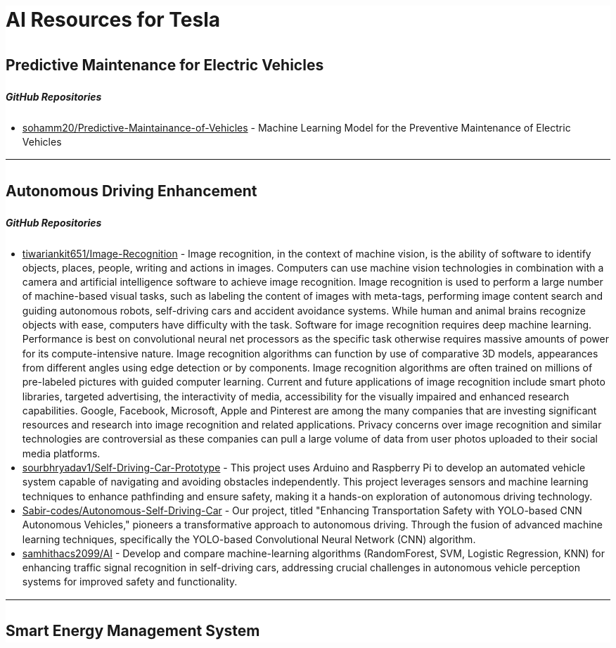# AI Resources for Tesla

## Predictive Maintenance for Electric Vehicles

##### GitHub Repositories
- [sohamm20/Predictive-Maintainance-of-Vehicles](https://github.com/sohamm20/Predictive-Maintainance-of-Vehicles) - Machine Learning Model for the Preventive Maintenance of Electric Vehicles

---

## Autonomous Driving Enhancement

##### GitHub Repositories
- [tiwariankit651/Image-Recognition](https://github.com/tiwariankit651/Image-Recognition) - Image recognition, in the context of machine vision, is the ability of software to identify objects, places, people, writing and actions in images. Computers can use machine vision technologies in combination with a camera and artificial intelligence software to achieve image recognition.  Image recognition is used to perform a large number of machine-based visual tasks, such as labeling the content of images with meta-tags, performing image content search and guiding autonomous robots, self-driving cars and accident avoidance systems.  While human and animal brains recognize objects with ease, computers have difficulty with the task. Software for image recognition requires deep machine learning. Performance is best on convolutional neural net processors as the specific task otherwise requires massive amounts of power for its compute-intensive nature. Image recognition algorithms can function by use of comparative 3D models, appearances from different angles using edge detection or by components. Image recognition algorithms are often trained on millions of pre-labeled pictures with guided computer learning.  Current and future applications of image recognition include smart photo libraries, targeted advertising, the interactivity of media, accessibility for the visually impaired and enhanced research capabilities. Google, Facebook, Microsoft, Apple and Pinterest are among the many companies that are investing significant resources and research into image recognition and related applications. Privacy concerns over image recognition and similar technologies are controversial as these companies can pull a large volume of data from user photos uploaded to their social media platforms.
- [sourbhryadav1/Self-Driving-Car-Prototype](https://github.com/sourbhryadav1/Self-Driving-Car-Prototype) - This project uses Arduino and Raspberry Pi to develop an automated vehicle system capable of navigating and avoiding obstacles independently. This project leverages sensors and machine learning techniques to enhance pathfinding and ensure safety, making it a hands-on exploration of autonomous driving technology.
- [Sabir-codes/Autonomous-Self-Driving-Car](https://github.com/Sabir-codes/Autonomous-Self-Driving-Car) - Our project, titled "Enhancing Transportation  Safety with YOLO-based CNN Autonomous Vehicles," pioneers a  transformative approach to autonomous driving. Through the  fusion of advanced machine learning techniques, specifically the  YOLO-based Convolutional Neural Network (CNN) algorithm.
- [samhithacs2099/AI](https://github.com/samhithacs2099/AI) - Develop and compare machine-learning algorithms (RandomForest, SVM, Logistic Regression, KNN) for enhancing traffic signal recognition in self-driving cars, addressing crucial challenges in autonomous vehicle perception systems for improved safety and functionality.

---

## Smart Energy Management System
